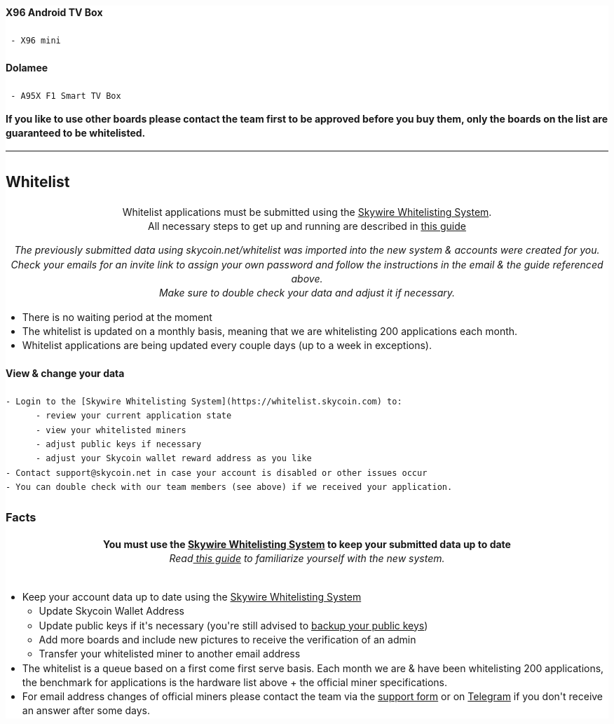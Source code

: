 #### X96 Android TV Box
     - X96 mini
     
#### Dolamee 
     - A95X F1 Smart TV Box

**If you like to use other boards please contact the team first to be approved before you buy them, only the boards on the list are guaranteed to be whitelisted.**

***

## Whitelist

<div align="center">Whitelist applications must be submitted using the <a href="https://whitelist.skycoin.com">Skywire Whitelisting System</a>.<br> 
All necessary steps to get up and running are described in  <a href="https://github.com/SkycoinProject/skywire/wiki/Skywire-Whitelisting-System">this guide</a></div>


<div align="center">
     <p>
          <em>
               The previously submitted data using skycoin.net/whitelist was imported into the new system & accounts were created for you. Check your emails for an invite link to assign your own password and follow the instructions in the email & the guide referenced above. <br> Make sure to double check your data and adjust it if necessary.
          </em>
     </p>
</div>

- There is no waiting period at the moment
- The whitelist is updated on a monthly basis, meaning that we are whitelisting 200 applications each month.
- Whitelist applications are being updated every couple days (up to a week in exceptions).
    
#### View & change your data
    - Login to the [Skywire Whitelisting System](https://whitelist.skycoin.com) to:
          - review your current application state
          - view your whitelisted miners 
          - adjust public keys if necessary
          - adjust your Skycoin wallet reward address as you like
    - Contact support@skycoin.net in case your account is disabled or other issues occur
    - You can double check with our team members (see above) if we received your application.


### Facts

<div align="center"><b>You must use the <a href="https://whitelist.skycoin.com">Skywire Whitelisting System</a> to keep your submitted data up to date</b>
<br><em> Read<a href="https://github.com/SkycoinProject/skywire/wiki/Skywire-Whitelisting-System"> this guide</a> to familiarize yourself with the new system.</em></div>
<br>

* Keep your account data up to date using the [Skywire Whitelisting System](https://whitelist.skycoin.com)
     - Update Skycoin Wallet Address
     - Update public keys if it's necessary (you're still advised to [backup your public keys](https://github.com/SkycoinProject/skywire/wiki/Backup-.skywire-folders-(public-keys)))
     - Add more boards and include new pictures to receive the verification of an admin
     - Transfer your whitelisted miner to another email address
* The whitelist is a queue based on a first come first serve basis. Each month we are & have been whitelisting 200 applications, the benchmark for applications is the hardware list above + the official miner specifications.
* For email address changes of official miners please contact the team via the [support form](https://store.skycoin.com/pages/support) or on [Telegram](https://t.me/Skywire) if you don't receive an answer after some days.
